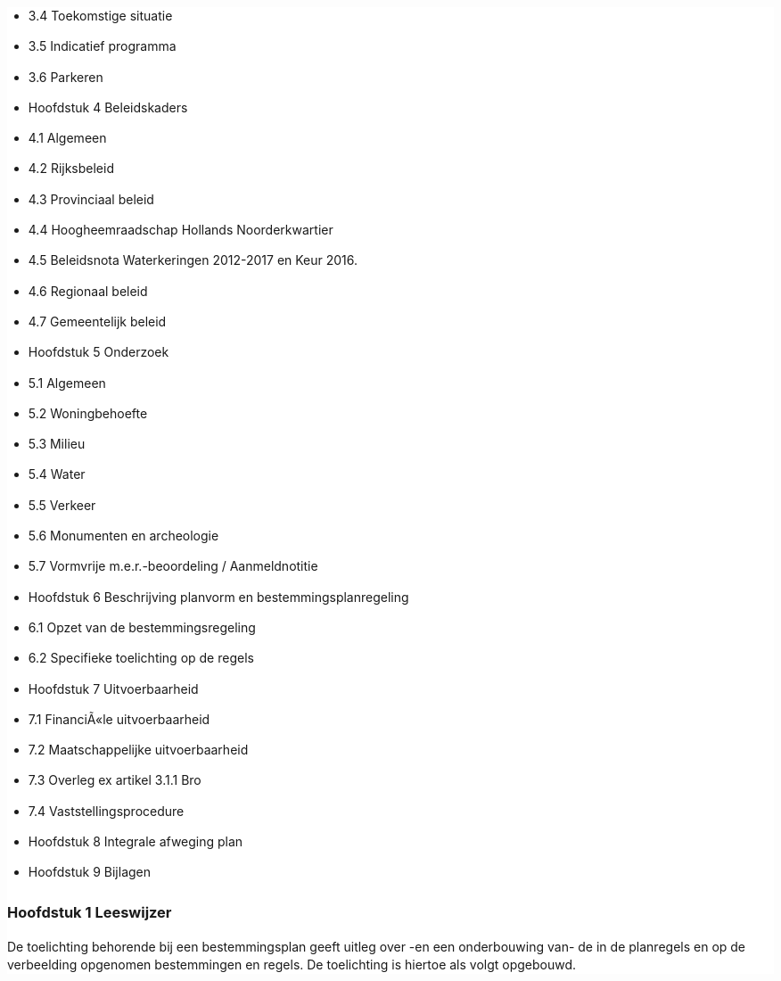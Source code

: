 + 3\.4 Toekomstige situatie

+ 3\.5 Indicatief programma

+ 3\.6 Parkeren

* Hoofdstuk 4 Beleidskaders

+ 4\.1 Algemeen

+ 4\.2 Rijksbeleid

+ 4\.3 Provinciaal beleid

+ 4\.4 Hoogheemraadschap Hollands Noorderkwartier

+ 4\.5 Beleidsnota Waterkeringen 2012\-2017 en Keur 2016\.

+ 4\.6 Regionaal beleid

+ 4\.7 Gemeentelijk beleid

* Hoofdstuk 5 Onderzoek

+ 5\.1 Algemeen

+ 5\.2 Woningbehoefte

+ 5\.3 Milieu

+ 5\.4 Water

+ 5\.5 Verkeer

+ 5\.6 Monumenten en archeologie

+ 5\.7 Vormvrije m.e.r.\-beoordeling / Aanmeldnotitie

* Hoofdstuk 6 Beschrijving planvorm en bestemmingsplanregeling

+ 6\.1 Opzet van de bestemmingsregeling

+ 6\.2 Specifieke toelichting op de regels

* Hoofdstuk 7 Uitvoerbaarheid

+ 7\.1 FinanciÃ«le uitvoerbaarheid

+ 7\.2 Maatschappelijke uitvoerbaarheid

+ 7\.3 Overleg ex artikel 3\.1\.1 Bro

+ 7\.4 Vaststellingsprocedure

* Hoofdstuk 8 Integrale afweging plan

* Hoofdstuk 9 Bijlagen

### Hoofdstuk 1 Leeswijzer

De toelichting behorende bij een bestemmingsplan geeft uitleg over \-en een onderbouwing van\- de in de planregels en op de verbeelding opgenomen bestemmingen en regels. De toelichting is hiertoe als volgt opgebouwd.
